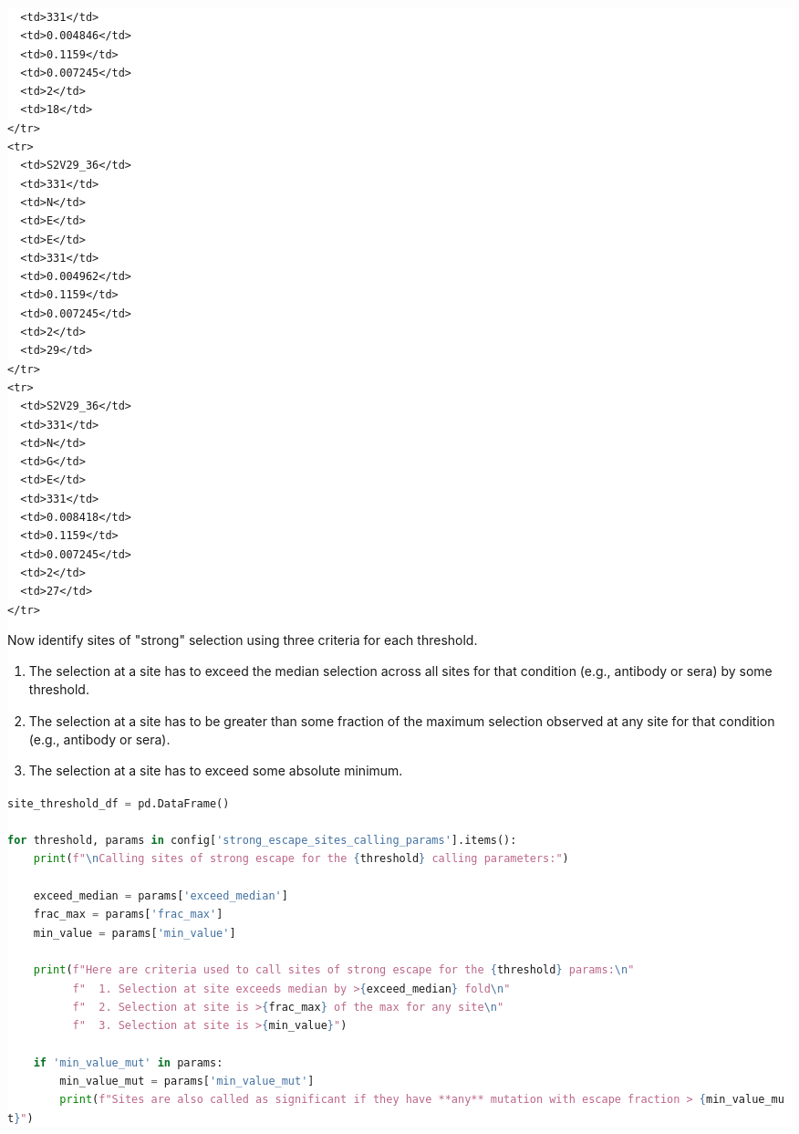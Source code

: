       <td>331</td>
      <td>0.004846</td>
      <td>0.1159</td>
      <td>0.007245</td>
      <td>2</td>
      <td>18</td>
    </tr>
    <tr>
      <td>S2V29_36</td>
      <td>331</td>
      <td>N</td>
      <td>E</td>
      <td>E</td>
      <td>331</td>
      <td>0.004962</td>
      <td>0.1159</td>
      <td>0.007245</td>
      <td>2</td>
      <td>29</td>
    </tr>
    <tr>
      <td>S2V29_36</td>
      <td>331</td>
      <td>N</td>
      <td>G</td>
      <td>E</td>
      <td>331</td>
      <td>0.008418</td>
      <td>0.1159</td>
      <td>0.007245</td>
      <td>2</td>
      <td>27</td>
    </tr>
  </tbody>
</table>


Now identify sites of "strong" selection using three criteria for each threshold.

 1. The selection at a site has to exceed the median selection across all sites for that condition (e.g., antibody or sera) by some threshold.
 
 2. The selection at a site has to be greater than some fraction of the maximum selection observed at any site for that condition (e.g., antibody or sera).
 
 3. The selection at a site has to exceed some absolute minimum.


```python
site_threshold_df = pd.DataFrame()

for threshold, params in config['strong_escape_sites_calling_params'].items():
    print(f"\nCalling sites of strong escape for the {threshold} calling parameters:")
    
    exceed_median = params['exceed_median']
    frac_max = params['frac_max']
    min_value = params['min_value']

    print(f"Here are criteria used to call sites of strong escape for the {threshold} params:\n"
          f"  1. Selection at site exceeds median by >{exceed_median} fold\n"
          f"  2. Selection at site is >{frac_max} of the max for any site\n"
          f"  3. Selection at site is >{min_value}")
    
    if 'min_value_mut' in params:
        min_value_mut = params['min_value_mut']
        print(f"Sites are also called as significant if they have **any** mutation with escape fraction > {min_value_mut}")
```